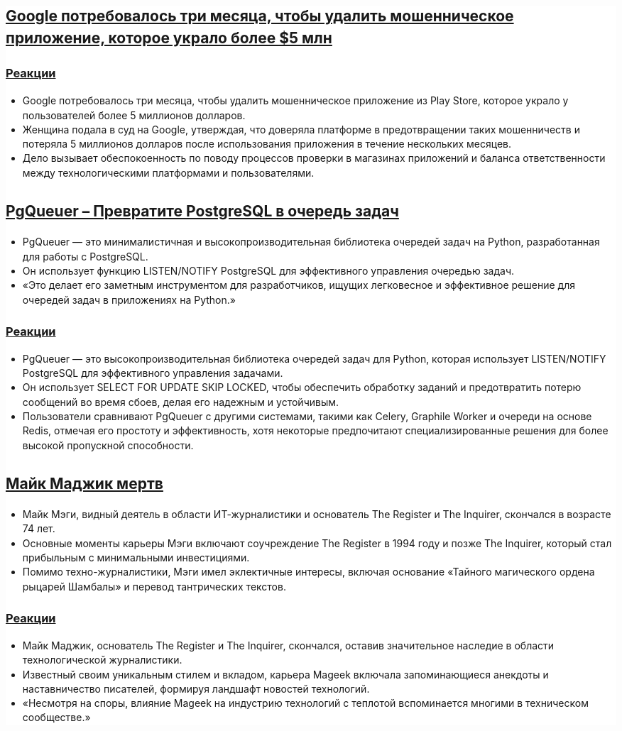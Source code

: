 ## [Google потребовалось три месяца, чтобы удалить мошенническое приложение, которое украло более $5 млн](https://www.theblock.co/post/311707/google-took-three-months-to-remove-scam-app-that-stole-over-5-million-in-crypto-lawsuit)

### [Реакции](https://news.ycombinator.com/item?id=41286045)

- Google потребовалось три месяца, чтобы удалить мошенническое приложение из Play Store, которое украло у пользователей более 5 миллионов долларов.
- Женщина подала в суд на Google, утверждая, что доверяла платформе в предотвращении таких мошенничеств и потеряла 5 миллионов долларов после использования приложения в течение нескольких месяцев.
- Дело вызывает обеспокоенность по поводу процессов проверки в магазинах приложений и баланса ответственности между технологическими платформами и пользователями.

## [PgQueuer – Превратите PostgreSQL в очередь задач](https://github.com/janbjorge/PgQueuer)

- PgQueuer — это минималистичная и высокопроизводительная библиотека очередей задач на Python, разработанная для работы с PostgreSQL.
- Он использует функцию LISTEN/NOTIFY PostgreSQL для эффективного управления очередью задач.
- «Это делает его заметным инструментом для разработчиков, ищущих легковесное и эффективное решение для очередей задач в приложениях на Python.»

### [Реакции](https://news.ycombinator.com/item?id=41284703)

- PgQueuer — это высокопроизводительная библиотека очередей задач для Python, которая использует LISTEN/NOTIFY PostgreSQL для эффективного управления задачами.
- Он использует SELECT FOR UPDATE SKIP LOCKED, чтобы обеспечить обработку заданий и предотвратить потерю сообщений во время сбоев, делая его надежным и устойчивым.
- Пользователи сравнивают PgQueuer с другими системами, такими как Celery, Graphile Worker и очереди на основе Redis, отмечая его простоту и эффективность, хотя некоторые предпочитают специализированные решения для более высокой пропускной способности.

## [Майк Маджик мертв](https://fudzilla.com/news/59503-mike-mageek-is-dead)

- Майк Мэги, видный деятель в области ИТ-журналистики и основатель The Register и The Inquirer, скончался в возрасте 74 лет.
- Основные моменты карьеры Мэги включают соучреждение The Register в 1994 году и позже The Inquirer, который стал прибыльным с минимальными инвестициями.
- Помимо техно-журналистики, Мэги имел эклектичные интересы, включая основание «Тайного магического ордена рыцарей Шамбалы» и перевод тантрических текстов.

### [Реакции](https://news.ycombinator.com/item?id=41285851)

- Майк Маджик, основатель The Register и The Inquirer, скончался, оставив значительное наследие в области технологической журналистики.
- Известный своим уникальным стилем и вкладом, карьера Mageek включала запоминающиеся анекдоты и наставничество писателей, формируя ландшафт новостей технологий.
- «Несмотря на споры, влияние Mageek на индустрию технологий с теплотой вспоминается многими в техническом сообществе.»
